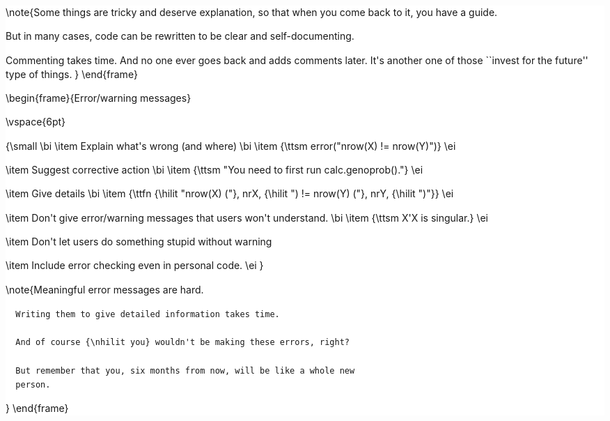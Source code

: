 
\note{Some things are tricky and deserve explanation, so that when you
  come back to it, you have a guide.

  But in many cases, code can be rewritten to be clear and
  self-documenting.

  Commenting takes time. And no one ever goes back and adds comments
  later. It's another one of those ``invest for the future'' type of
  things.
}
\end{frame}




\begin{frame}{Error/warning messages}

\vspace{6pt}

{\small
\bi
\item Explain what's wrong (and where)
  \bi
  \item {\ttsm error("nrow(X) != nrow(Y)")}
  \ei

\item Suggest corrective action
  \bi
  \item {\ttsm "You need to first run calc.genoprob()."}
  \ei

\item Give details
  \bi
  \item {\ttfn {\hilit "nrow(X) ("}, nrX, {\hilit ") != nrow(Y) ("}, nrY, {\hilit ")"}}
  \ei


\item Don't give error/warning messages that users won't understand.
  \bi
  \item {\ttsm X'X is singular.}
  \ei

\item Don't let users do something stupid without warning

\item Include error checking even in personal code.
\ei
}

\note{Meaningful error messages are hard.

      Writing them to give detailed information takes time.

      And of course {\nhilit you} wouldn't be making these errors, right?

      But remember that you, six months from now, will be like a whole new
      person.

}
\end{frame}
